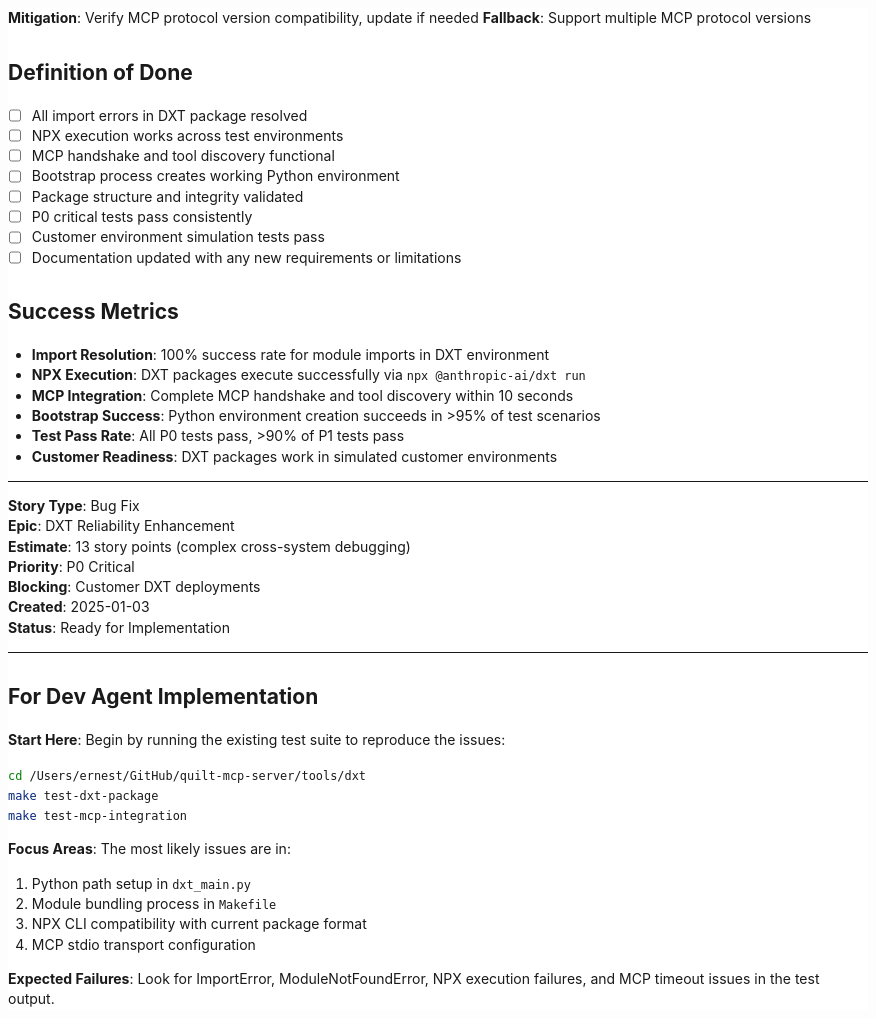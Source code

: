 **Mitigation**: Verify MCP protocol version compatibility, update if needed
**Fallback**: Support multiple MCP protocol versions

## Definition of Done

- [ ] All import errors in DXT package resolved
- [ ] NPX execution works across test environments
- [ ] MCP handshake and tool discovery functional
- [ ] Bootstrap process creates working Python environment
- [ ] Package structure and integrity validated
- [ ] P0 critical tests pass consistently
- [ ] Customer environment simulation tests pass
- [ ] Documentation updated with any new requirements or limitations

## Success Metrics

- **Import Resolution**: 100% success rate for module imports in DXT environment
- **NPX Execution**: DXT packages execute successfully via `npx @anthropic-ai/dxt run`
- **MCP Integration**: Complete MCP handshake and tool discovery within 10 seconds
- **Bootstrap Success**: Python environment creation succeeds in >95% of test scenarios
- **Test Pass Rate**: All P0 tests pass, >90% of P1 tests pass
- **Customer Readiness**: DXT packages work in simulated customer environments

---

**Story Type**: Bug Fix  
**Epic**: DXT Reliability Enhancement  
**Estimate**: 13 story points (complex cross-system debugging)  
**Priority**: P0 Critical  
**Blocking**: Customer DXT deployments  
**Created**: 2025-01-03  
**Status**: Ready for Implementation

---

## For Dev Agent Implementation

**Start Here**: Begin by running the existing test suite to reproduce the issues:

```bash
cd /Users/ernest/GitHub/quilt-mcp-server/tools/dxt
make test-dxt-package
make test-mcp-integration
```

**Focus Areas**: The most likely issues are in:

1. Python path setup in `dxt_main.py`
2. Module bundling process in `Makefile`
3. NPX CLI compatibility with current package format
4. MCP stdio transport configuration

**Expected Failures**: Look for ImportError, ModuleNotFoundError, NPX execution failures, and MCP timeout issues in the test output.
